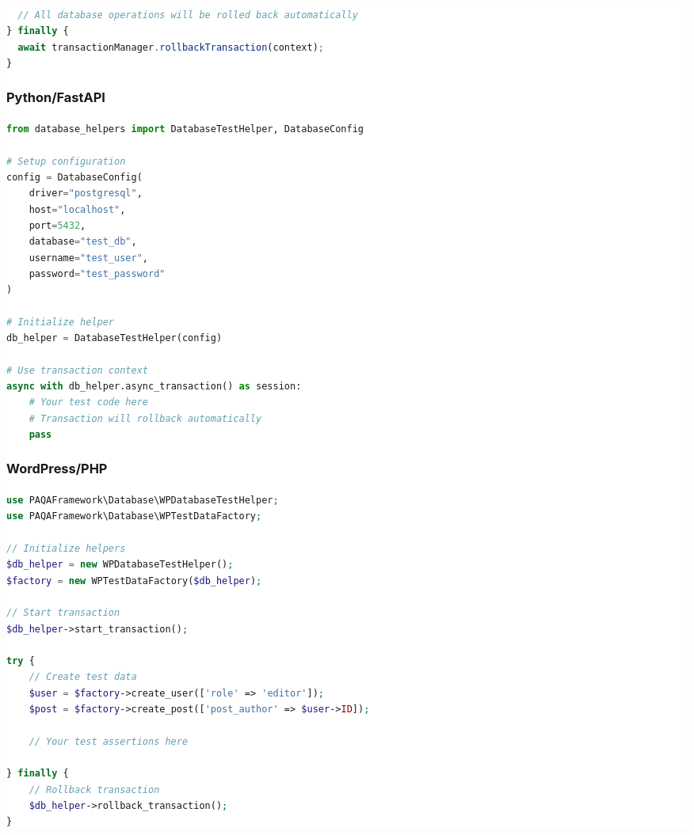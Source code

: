 ```typescript
  // All database operations will be rolled back automatically
} finally {
  await transactionManager.rollbackTransaction(context);
}
```

### Python/FastAPI

```python
from database_helpers import DatabaseTestHelper, DatabaseConfig

# Setup configuration
config = DatabaseConfig(
    driver="postgresql",
    host="localhost",
    port=5432,
    database="test_db",
    username="test_user",
    password="test_password"
)

# Initialize helper
db_helper = DatabaseTestHelper(config)

# Use transaction context
async with db_helper.async_transaction() as session:
    # Your test code here
    # Transaction will rollback automatically
    pass
```

### WordPress/PHP

```php
use PAQAFramework\Database\WPDatabaseTestHelper;
use PAQAFramework\Database\WPTestDataFactory;

// Initialize helpers
$db_helper = new WPDatabaseTestHelper();
$factory = new WPTestDataFactory($db_helper);

// Start transaction
$db_helper->start_transaction();

try {
    // Create test data
    $user = $factory->create_user(['role' => 'editor']);
    $post = $factory->create_post(['post_author' => $user->ID]);
    
    // Your test assertions here
    
} finally {
    // Rollback transaction
    $db_helper->rollback_transaction();
}
```
